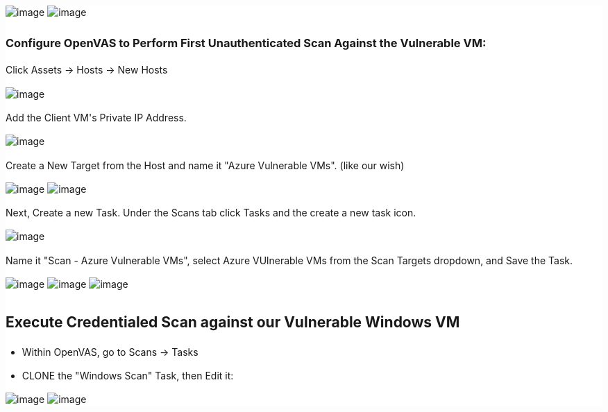 <img width="1051" height="784" alt="image" src="https://github.com/user-attachments/assets/4a1dd57a-84af-458e-97f1-6be731028867" />

<img width="1067" height="389" alt="image" src="https://github.com/user-attachments/assets/202717b1-5f5c-4025-ab83-5d508eaf6995" />


###  Configure OpenVAS to Perform First Unauthenticated Scan Against the Vulnerable VM:



Click Assets -> Hosts -> New Hosts


<img width="956" height="191" alt="image" src="https://github.com/user-attachments/assets/05f8fd79-94c2-4cf1-9805-80aeec07498f" />


Add the Client VM's Private IP Address.


<img width="946" height="336" alt="image" src="https://github.com/user-attachments/assets/9d43ef9e-18d9-480c-8f1a-5eed968f66b3" />

Create a New Target from the Host and name it "Azure Vulnerable VMs". (like our wish)


<img width="1080" height="679" alt="image" src="https://github.com/user-attachments/assets/bf4b9384-0074-46d9-aa73-a976878aa245" />

<img width="722" height="546" alt="image" src="https://github.com/user-attachments/assets/f475f8c0-344a-4f74-9d5b-53156415d439" />

Next, Create a new Task. Under the Scans tab click Tasks and the create a new task icon.

<img width="538" height="186" alt="image" src="https://github.com/user-attachments/assets/e4985a35-613c-4e68-9549-596db4dd65b9" />

Name it "Scan - Azure Vulnerable VMs", select Azure VUlnerable VMs from the Scan Targets dropdown, and Save the Task.


<img width="949" height="148" alt="image" src="https://github.com/user-attachments/assets/a36d05b4-34a4-4864-8c4a-51660db67a68" />


<img width="956" height="135" alt="image" src="https://github.com/user-attachments/assets/c9a2d4d5-c07e-40aa-b6ce-54ce54f4f8eb" />


<img width="958" height="494" alt="image" src="https://github.com/user-attachments/assets/864f0634-77c1-4cfc-839f-98c0ea16ec80" />

 ## Execute Credentialed Scan against our Vulnerable Windows VM
  - Within OpenVAS, go to Scans -> Tasks

  - CLONE the "Windows Scan" Task, then Edit it:



<img width="960" height="623" alt="image" src="https://github.com/user-attachments/assets/e21f463c-e37e-4415-aeef-d3aeeb8a847e" />


<img width="943" height="160" alt="image" src="https://github.com/user-attachments/assets/165950a0-aff5-4d3f-9a53-79872710d674" />
